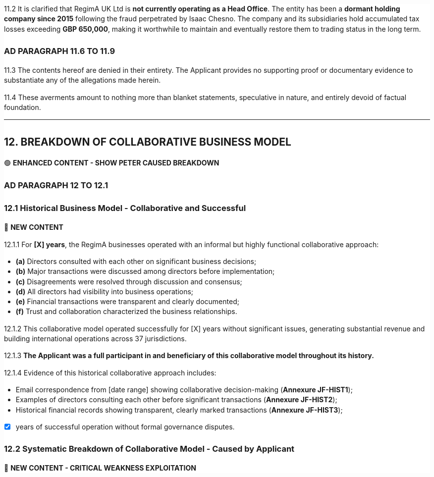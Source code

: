 11.2 It is clarified that RegimA UK Ltd is **not currently operating as a Head Office**. The entity has been a **dormant holding company since 2015** following the fraud perpetrated by Isaac Chesno. The company and its subsidiaries hold accumulated tax losses exceeding **GBP 650,000**, making it worthwhile to maintain and eventually restore them to trading status in the long term.

### AD PARAGRAPH 11.6 TO 11.9

11.3 The contents hereof are denied in their entirety. The Applicant provides no supporting proof or documentary evidence to substantiate any of the allegations made herein.

11.4 These averments amount to nothing more than blanket statements, speculative in nature, and entirely devoid of factual foundation.

---

## 12. BREAKDOWN OF COLLABORATIVE BUSINESS MODEL

🟢 **ENHANCED CONTENT - SHOW PETER CAUSED BREAKDOWN**

### AD PARAGRAPH 12 TO 12.1

### 12.1 Historical Business Model - Collaborative and Successful

🔵 **NEW CONTENT**

12.1.1 For **[X] years**, the RegimA businesses operated with an informal but highly functional collaborative approach:
- **(a)** Directors consulted with each other on significant business decisions;
- **(b)** Major transactions were discussed among directors before implementation;
- **(c)** Disagreements were resolved through discussion and consensus;
- **(d)** All directors had visibility into business operations;
- **(e)** Financial transactions were transparent and clearly documented;
- **(f)** Trust and collaboration characterized the business relationships.

12.1.2 This collaborative model operated successfully for [X] years without significant issues, generating substantial revenue and building international operations across 37 jurisdictions.

12.1.3 **The Applicant was a full participant in and beneficiary of this collaborative model throughout its history.**

12.1.4 Evidence of this historical collaborative approach includes:
- Email correspondence from [date range] showing collaborative decision-making (**Annexure JF-HIST1**);
- Examples of directors consulting each other before significant transactions (**Annexure JF-HIST2**);
- Historical financial records showing transparent, clearly marked transactions (**Annexure JF-HIST3**);
- [X] years of successful operation without formal governance disputes.

### 12.2 Systematic Breakdown of Collaborative Model - Caused by Applicant

🔵 **NEW CONTENT - CRITICAL WEAKNESS EXPLOITATION**
